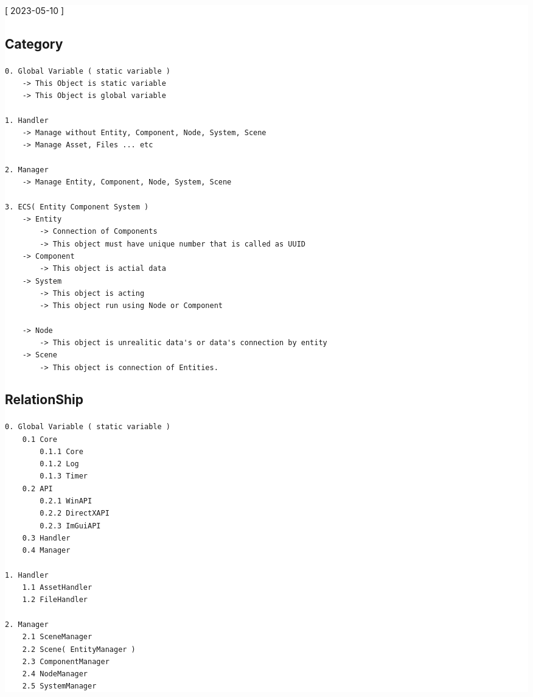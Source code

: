 [ 2023-05-10 ]
## Category
	0. Global Variable ( static variable )
		-> This Object is static variable
		-> This Object is global variable

	1. Handler	
		-> Manage without Entity, Component, Node, System, Scene
		-> Manage Asset, Files ... etc

	2. Manager
		-> Manage Entity, Component, Node, System, Scene
	
	3. ECS( Entity Component System )
		-> Entity
			-> Connection of Components
			-> This object must have unique number that is called as UUID
		-> Component
			-> This object is actial data
		-> System
			-> This object is acting
			-> This object run using Node or Component

		-> Node
			-> This object is unrealitic data's or data's connection by entity
		-> Scene	
			-> This object is connection of Entities.

## RelationShip
	0. Global Variable ( static variable )
		0.1 Core
			0.1.1 Core
			0.1.2 Log
			0.1.3 Timer
		0.2 API
			0.2.1 WinAPI
			0.2.2 DirectXAPI
			0.2.3 ImGuiAPI
		0.3 Handler
		0.4 Manager

	1. Handler
		1.1 AssetHandler
		1.2 FileHandler

	2. Manager
		2.1 SceneManager
		2.2 Scene( EntityManager )
		2.3 ComponentManager
		2.4 NodeManager
		2.5 SystemManager
